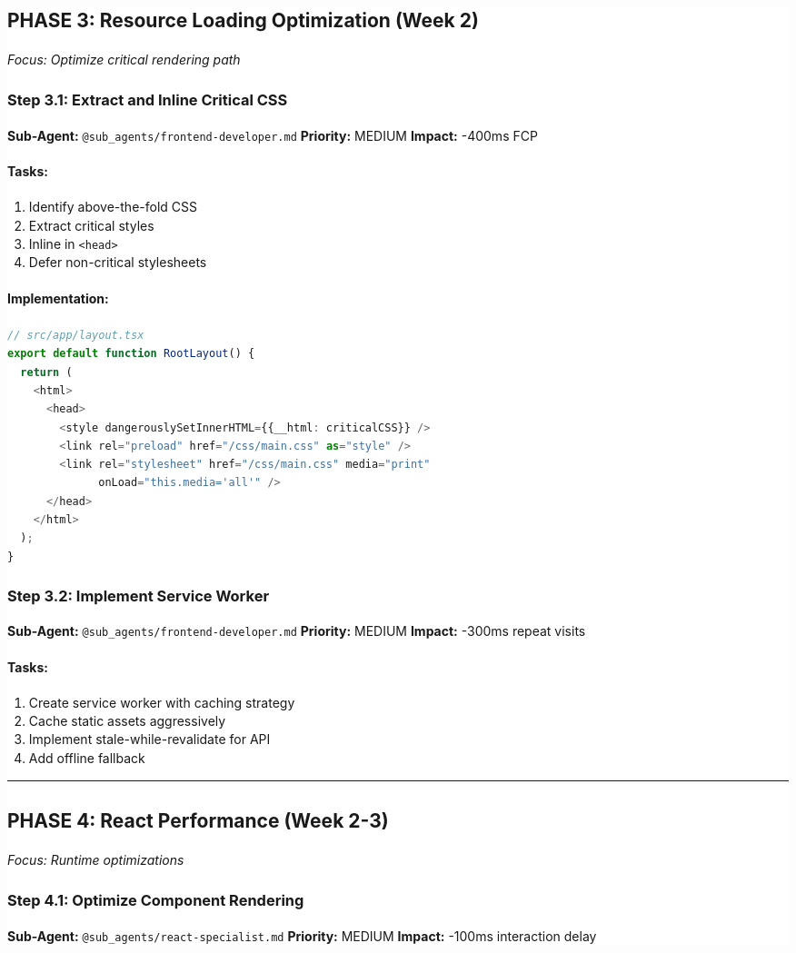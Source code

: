 
## **PHASE 3: Resource Loading Optimization (Week 2)**
*Focus: Optimize critical rendering path*

### Step 3.1: Extract and Inline Critical CSS
**Sub-Agent:** `@sub_agents/frontend-developer.md`
**Priority:** MEDIUM
**Impact:** -400ms FCP

#### Tasks:
1. Identify above-the-fold CSS
2. Extract critical styles
3. Inline in `<head>`
4. Defer non-critical stylesheets

#### Implementation:
```typescript
// src/app/layout.tsx
export default function RootLayout() {
  return (
    <html>
      <head>
        <style dangerouslySetInnerHTML={{__html: criticalCSS}} />
        <link rel="preload" href="/css/main.css" as="style" />
        <link rel="stylesheet" href="/css/main.css" media="print" 
              onLoad="this.media='all'" />
      </head>
    </html>
  );
}
```

### Step 3.2: Implement Service Worker
**Sub-Agent:** `@sub_agents/frontend-developer.md`
**Priority:** MEDIUM
**Impact:** -300ms repeat visits

#### Tasks:
1. Create service worker with caching strategy
2. Cache static assets aggressively
3. Implement stale-while-revalidate for API
4. Add offline fallback

---

## **PHASE 4: React Performance (Week 2-3)**
*Focus: Runtime optimizations*

### Step 4.1: Optimize Component Rendering
**Sub-Agent:** `@sub_agents/react-specialist.md`
**Priority:** MEDIUM
**Impact:** -100ms interaction delay
